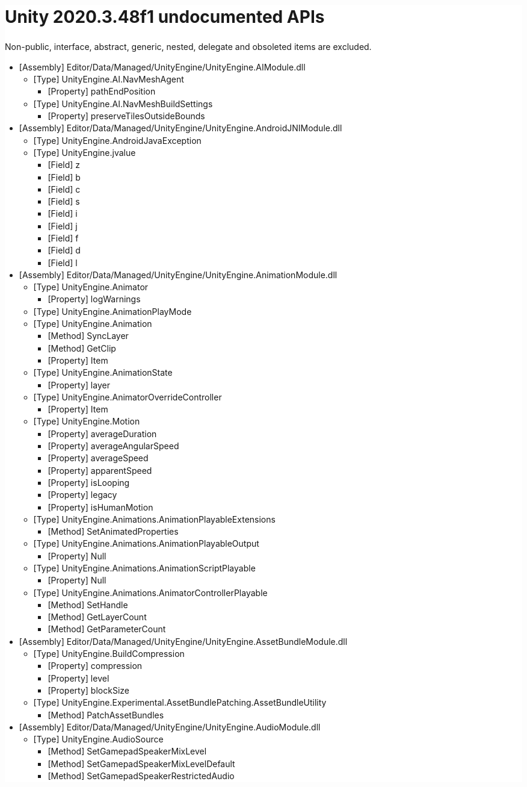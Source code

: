 ﻿Unity 2020.3.48f1 undocumented APIs
===

Non-public, interface, abstract, generic, nested, delegate and obsoleted items are excluded.

- [Assembly] Editor/Data/Managed/UnityEngine/UnityEngine.AIModule.dll
    - [Type] UnityEngine.AI.NavMeshAgent
        - [Property] pathEndPosition
    - [Type] UnityEngine.AI.NavMeshBuildSettings
        - [Property] preserveTilesOutsideBounds
- [Assembly] Editor/Data/Managed/UnityEngine/UnityEngine.AndroidJNIModule.dll
    - [Type] UnityEngine.AndroidJavaException
    - [Type] UnityEngine.jvalue
        - [Field] z
        - [Field] b
        - [Field] c
        - [Field] s
        - [Field] i
        - [Field] j
        - [Field] f
        - [Field] d
        - [Field] l
- [Assembly] Editor/Data/Managed/UnityEngine/UnityEngine.AnimationModule.dll
    - [Type] UnityEngine.Animator
        - [Property] logWarnings
    - [Type] UnityEngine.AnimationPlayMode
    - [Type] UnityEngine.Animation
        - [Method] SyncLayer
        - [Method] GetClip
        - [Property] Item
    - [Type] UnityEngine.AnimationState
        - [Property] layer
    - [Type] UnityEngine.AnimatorOverrideController
        - [Property] Item
    - [Type] UnityEngine.Motion
        - [Property] averageDuration
        - [Property] averageAngularSpeed
        - [Property] averageSpeed
        - [Property] apparentSpeed
        - [Property] isLooping
        - [Property] legacy
        - [Property] isHumanMotion
    - [Type] UnityEngine.Animations.AnimationPlayableExtensions
        - [Method] SetAnimatedProperties
    - [Type] UnityEngine.Animations.AnimationPlayableOutput
        - [Property] Null
    - [Type] UnityEngine.Animations.AnimationScriptPlayable
        - [Property] Null
    - [Type] UnityEngine.Animations.AnimatorControllerPlayable
        - [Method] SetHandle
        - [Method] GetLayerCount
        - [Method] GetParameterCount
- [Assembly] Editor/Data/Managed/UnityEngine/UnityEngine.AssetBundleModule.dll
    - [Type] UnityEngine.BuildCompression
        - [Property] compression
        - [Property] level
        - [Property] blockSize
    - [Type] UnityEngine.Experimental.AssetBundlePatching.AssetBundleUtility
        - [Method] PatchAssetBundles
- [Assembly] Editor/Data/Managed/UnityEngine/UnityEngine.AudioModule.dll
    - [Type] UnityEngine.AudioSource
        - [Method] SetGamepadSpeakerMixLevel
        - [Method] SetGamepadSpeakerMixLevelDefault
        - [Method] SetGamepadSpeakerRestrictedAudio
